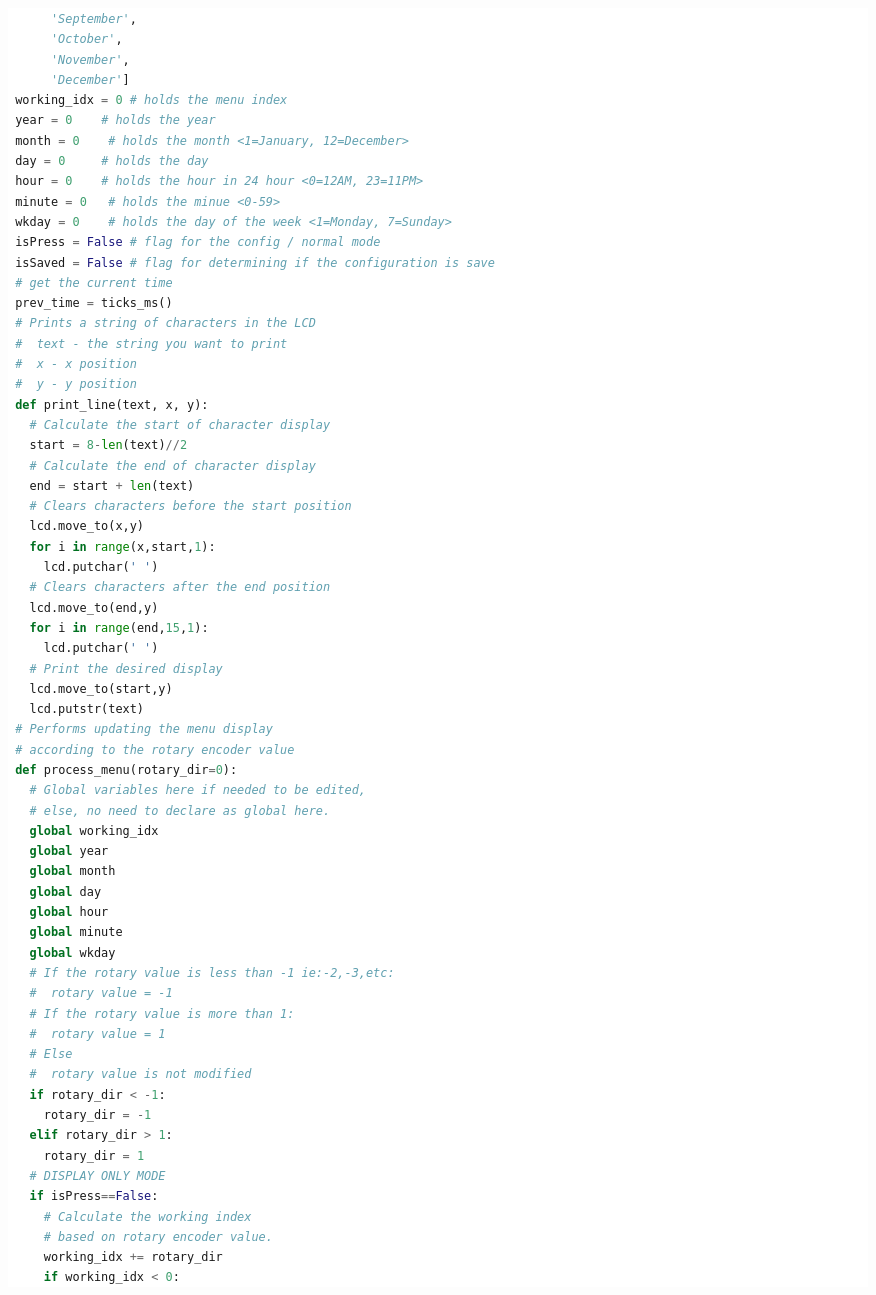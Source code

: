 ```py { lineNos="true" wrap="true" }
      'September',  
      'October',  
      'November',  
      'December']  
 working_idx = 0 # holds the menu index  
 year = 0    # holds the year  
 month = 0    # holds the month <1=January, 12=December>  
 day = 0     # holds the day  
 hour = 0    # holds the hour in 24 hour <0=12AM, 23=11PM>  
 minute = 0   # holds the minue <0-59>  
 wkday = 0    # holds the day of the week <1=Monday, 7=Sunday>  
 isPress = False # flag for the config / normal mode  
 isSaved = False # flag for determining if the configuration is save  
 # get the current time  
 prev_time = ticks_ms()  
 # Prints a string of characters in the LCD  
 #  text - the string you want to print  
 #  x - x position  
 #  y - y position  
 def print_line(text, x, y):  
   # Calculate the start of character display  
   start = 8-len(text)//2  
   # Calculate the end of character display  
   end = start + len(text)  
   # Clears characters before the start position  
   lcd.move_to(x,y)  
   for i in range(x,start,1):  
     lcd.putchar(' ')  
   # Clears characters after the end position  
   lcd.move_to(end,y)  
   for i in range(end,15,1):  
     lcd.putchar(' ')  
   # Print the desired display  
   lcd.move_to(start,y)  
   lcd.putstr(text)  
 # Performs updating the menu display  
 # according to the rotary encoder value  
 def process_menu(rotary_dir=0):  
   # Global variables here if needed to be edited,  
   # else, no need to declare as global here.  
   global working_idx  
   global year  
   global month  
   global day  
   global hour  
   global minute  
   global wkday  
   # If the rotary value is less than -1 ie:-2,-3,etc:  
   #  rotary value = -1  
   # If the rotary value is more than 1:  
   #  rotary value = 1  
   # Else  
   #  rotary value is not modified  
   if rotary_dir < -1:  
     rotary_dir = -1  
   elif rotary_dir > 1:  
     rotary_dir = 1  
   # DISPLAY ONLY MODE  
   if isPress==False:  
     # Calculate the working index  
     # based on rotary encoder value.  
     working_idx += rotary_dir  
     if working_idx < 0:  
```
